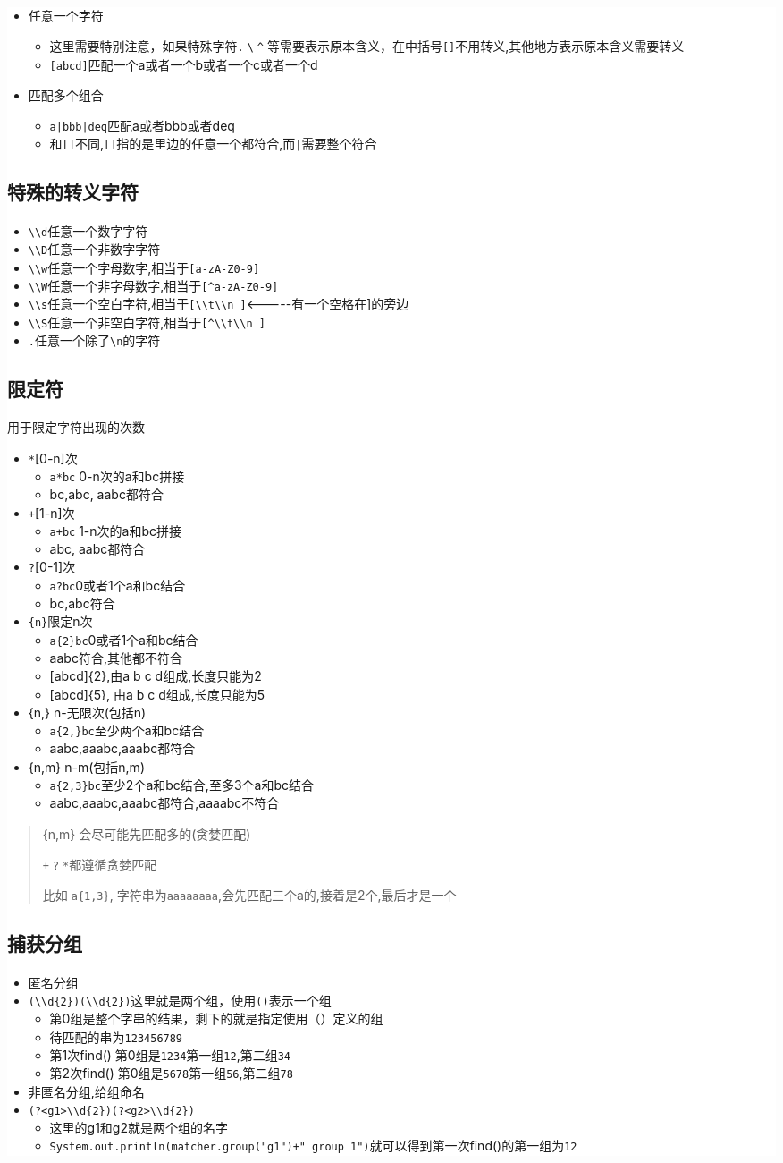 - 任意一个字符
  - 这里需要特别注意，如果特殊字符`.` ` \ `    `^` 等需要表示原本含义，在中括号`[]`不用转义,其他地方表示原本含义需要转义
  - `[abcd]`匹配一个a或者一个b或者一个c或者一个d
  
- 匹配多个组合
  - `a|bbb|deq`匹配a或者bbb或者deq
  - 和`[]`不同,`[]`指的是里边的任意一个都符合,而`|`需要整个符合

## 特殊的转义字符

- `\\d`任意一个数字字符
- `\\D`任意一个非数字字符
- `\\w`任意一个字母数字,相当于`[a-zA-Z0-9]`
- `\\W`任意一个非字母数字,相当于`[^a-zA-Z0-9]`
- `\\s`任意一个空白字符,相当于`[\\t\\n ]`<-----有一个空格在]的旁边
- `\\S`任意一个非空白字符,相当于`[^\\t\\n ]`
- `.`任意一个除了`\n`的字符

## 限定符

用于限定字符出现的次数

- `*`[0-n]次
  - `a*bc` 0-n次的a和bc拼接
  - bc,abc, aabc都符合
- `+`[1-n]次
  - `a+bc` 1-n次的a和bc拼接
  - abc, aabc都符合
- `?`[0-1]次
  - `a?bc`0或者1个a和bc结合
  - bc,abc符合
- `{n}`限定n次
  - `a{2}bc`0或者1个a和bc结合
  - aabc符合,其他都不符合
  - [abcd]{2},由a b c d组成,长度只能为2
  - [abcd]{5}, 由a b c d组成,长度只能为5
- {n,}  n-无限次(包括n)
  - `a{2,}bc`至少两个a和bc结合
  - aabc,aaabc,aaabc都符合
- {n,m}  n-m(包括n,m)
  - `a{2,3}bc`至少2个a和bc结合,至多3个a和bc结合
  - aabc,aaabc,aaabc都符合,aaaabc不符合

> {n,m} 会尽可能先匹配多的(贪婪匹配)
>
> `+` `?` `*`都遵循贪婪匹配
>
> 比如 `a{1,3}`, 字符串为`aaaaaaaa`,会先匹配三个a的,接着是2个,最后才是一个

## 捕获分组

- 匿名分组
- `(\\d{2})(\\d{2})`这里就是两个组，使用`()`表示一个组
  - 第0组是整个字串的结果，剩下的就是指定使用（）定义的组
  - 待匹配的串为`123456789`
  - 第1次find() 第0组是`1234`第一组`12`,第二组`34`
  - 第2次find() 第0组是`5678`第一组`56`,第二组`78`
- 非匿名分组,给组命名
- `(?<g1>\\d{2})(?<g2>\\d{2})`
  - 这里的g1和g2就是两个组的名字
  - `System.out.println(matcher.group("g1")+" group 1")`就可以得到第一次find()的第一组为`12`
